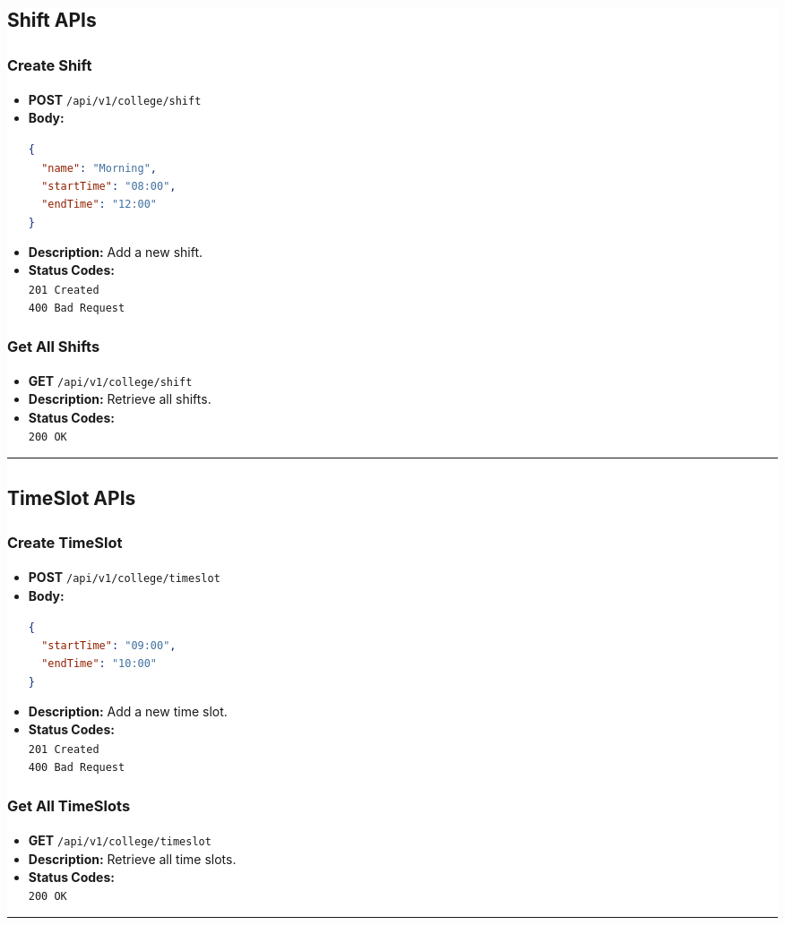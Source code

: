 
## Shift APIs

### Create Shift
- **POST** `/api/v1/college/shift`
- **Body:**
  ```json
  {
    "name": "Morning",
    "startTime": "08:00",
    "endTime": "12:00"
  }
  ```
- **Description:** Add a new shift.
- **Status Codes:**  
  `201 Created`  
  `400 Bad Request`

### Get All Shifts
- **GET** `/api/v1/college/shift`
- **Description:** Retrieve all shifts.
- **Status Codes:**  
  `200 OK`

---

## TimeSlot APIs

### Create TimeSlot
- **POST** `/api/v1/college/timeslot`
- **Body:**
  ```json
  {
    "startTime": "09:00",
    "endTime": "10:00"
  }
  ```
- **Description:** Add a new time slot.
- **Status Codes:**  
  `201 Created`  
  `400 Bad Request`

### Get All TimeSlots
- **GET** `/api/v1/college/timeslot`
- **Description:** Retrieve all time slots.
- **Status Codes:**  
  `200 OK`

---
